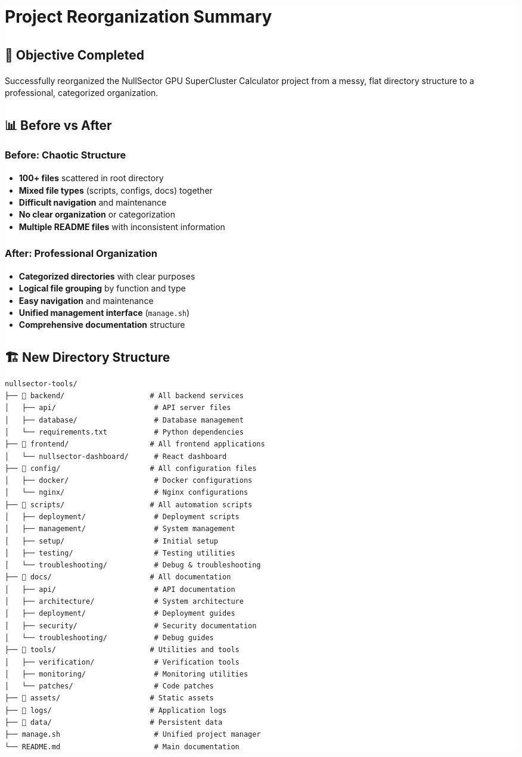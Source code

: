# Project Reorganization Summary

## 🎯 Objective Completed

Successfully reorganized the NullSector GPU SuperCluster Calculator project from a messy, flat directory structure to a professional, categorized organization.

## 📊 Before vs After

### Before: Chaotic Structure
- **100+ files** scattered in root directory
- **Mixed file types** (scripts, configs, docs) together
- **Difficult navigation** and maintenance
- **No clear organization** or categorization
- **Multiple README files** with inconsistent information

### After: Professional Organization
- **Categorized directories** with clear purposes
- **Logical file grouping** by function and type
- **Easy navigation** and maintenance
- **Unified management interface** (`manage.sh`)
- **Comprehensive documentation** structure

## 🏗️ New Directory Structure

```
nullsector-tools/
├── 📁 backend/                    # All backend services
│   ├── api/                       # API server files
│   ├── database/                  # Database management
│   └── requirements.txt           # Python dependencies
├── 📁 frontend/                   # All frontend applications
│   └── nullsector-dashboard/      # React dashboard
├── 📁 config/                     # All configuration files
│   ├── docker/                    # Docker configurations
│   └── nginx/                     # Nginx configurations
├── 📁 scripts/                    # All automation scripts
│   ├── deployment/                # Deployment scripts
│   ├── management/                # System management
│   ├── setup/                     # Initial setup
│   ├── testing/                   # Testing utilities
│   └── troubleshooting/           # Debug & troubleshooting
├── 📁 docs/                       # All documentation
│   ├── api/                       # API documentation
│   ├── architecture/              # System architecture
│   ├── deployment/                # Deployment guides
│   ├── security/                  # Security documentation
│   └── troubleshooting/           # Debug guides
├── 📁 tools/                      # Utilities and tools
│   ├── verification/              # Verification tools
│   ├── monitoring/                # Monitoring utilities
│   └── patches/                   # Code patches
├── 📁 assets/                     # Static assets
├── 📁 logs/                       # Application logs
├── 📁 data/                       # Persistent data
├── manage.sh                      # Unified project manager
└── README.md                      # Main documentation
```
